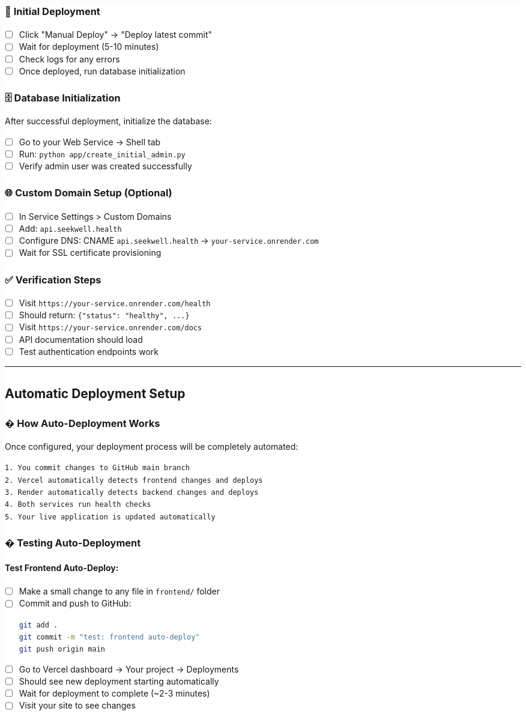 ### 🚀 **Initial Deployment**
- [ ] Click "Manual Deploy" → "Deploy latest commit"
- [ ] Wait for deployment (5-10 minutes)
- [ ] Check logs for any errors
- [ ] Once deployed, run database initialization

### 🗄️ **Database Initialization**
After successful deployment, initialize the database:
- [ ] Go to your Web Service → Shell tab
- [ ] Run: `python app/create_initial_admin.py`
- [ ] Verify admin user was created successfully

### 🌐 **Custom Domain Setup (Optional)**
- [ ] In Service Settings > Custom Domains
- [ ] Add: `api.seekwell.health`
- [ ] Configure DNS: CNAME `api.seekwell.health` → `your-service.onrender.com`
- [ ] Wait for SSL certificate provisioning

### ✅ **Verification Steps**
- [ ] Visit `https://your-service.onrender.com/health`
- [ ] Should return: `{"status": "healthy", ...}`
- [ ] Visit `https://your-service.onrender.com/docs`
- [ ] API documentation should load
- [ ] Test authentication endpoints work

---

## Automatic Deployment Setup

### � **How Auto-Deployment Works**
Once configured, your deployment process will be completely automated:

```
1. You commit changes to GitHub main branch
2. Vercel automatically detects frontend changes and deploys
3. Render automatically detects backend changes and deploys  
4. Both services run health checks
5. Your live application is updated automatically
```

### � **Testing Auto-Deployment**

#### **Test Frontend Auto-Deploy:**
- [ ] Make a small change to any file in `frontend/` folder
- [ ] Commit and push to GitHub:
  ```bash
  git add .
  git commit -m "test: frontend auto-deploy"
  git push origin main
  ```
- [ ] Go to Vercel dashboard → Your project → Deployments
- [ ] Should see new deployment starting automatically
- [ ] Wait for deployment to complete (~2-3 minutes)
- [ ] Visit your site to see changes
